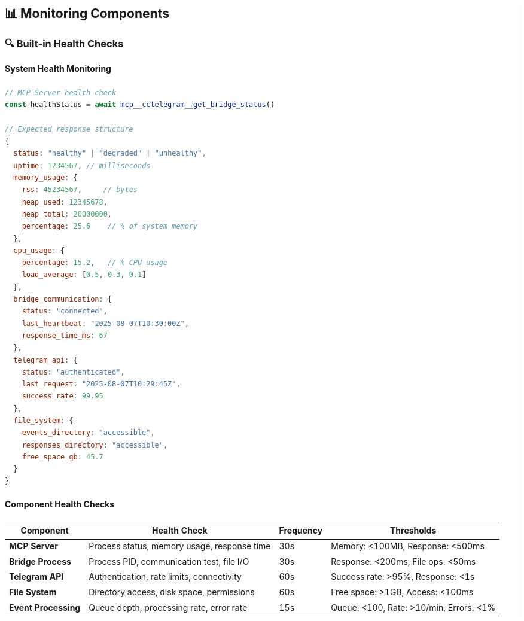 
## 📊 Monitoring Components

### 🔍 **Built-in Health Checks**

#### **System Health Monitoring**
```javascript
// MCP Server health check
const healthStatus = await mcp__cctelegram__get_bridge_status()

// Expected response structure
{
  status: "healthy" | "degraded" | "unhealthy",
  uptime: 1234567, // milliseconds
  memory_usage: {
    rss: 45234567,     // bytes
    heap_used: 12345678,
    heap_total: 20000000,
    percentage: 25.6    // % of system memory
  },
  cpu_usage: {
    percentage: 15.2,   // % CPU usage
    load_average: [0.5, 0.3, 0.1]
  },
  bridge_communication: {
    status: "connected",
    last_heartbeat: "2025-08-07T10:30:00Z",
    response_time_ms: 67
  },
  telegram_api: {
    status: "authenticated", 
    last_request: "2025-08-07T10:29:45Z",
    success_rate: 99.95
  },
  file_system: {
    events_directory: "accessible",
    responses_directory: "accessible", 
    free_space_gb: 45.7
  }
}
```

#### **Component Health Checks**

| Component | Health Check | Frequency | Thresholds |
|-----------|-------------|-----------|------------|
| **MCP Server** | Process status, memory usage, response time | 30s | Memory: <100MB, Response: <500ms |
| **Bridge Process** | Process PID, communication test, file I/O | 30s | Response: <200ms, File ops: <50ms |
| **Telegram API** | Authentication, rate limits, connectivity | 60s | Success rate: >95%, Response: <1s |
| **File System** | Directory access, disk space, permissions | 60s | Free space: >1GB, Access: <100ms |
| **Event Processing** | Queue depth, processing rate, error rate | 15s | Queue: <100, Rate: >10/min, Errors: <1% |
